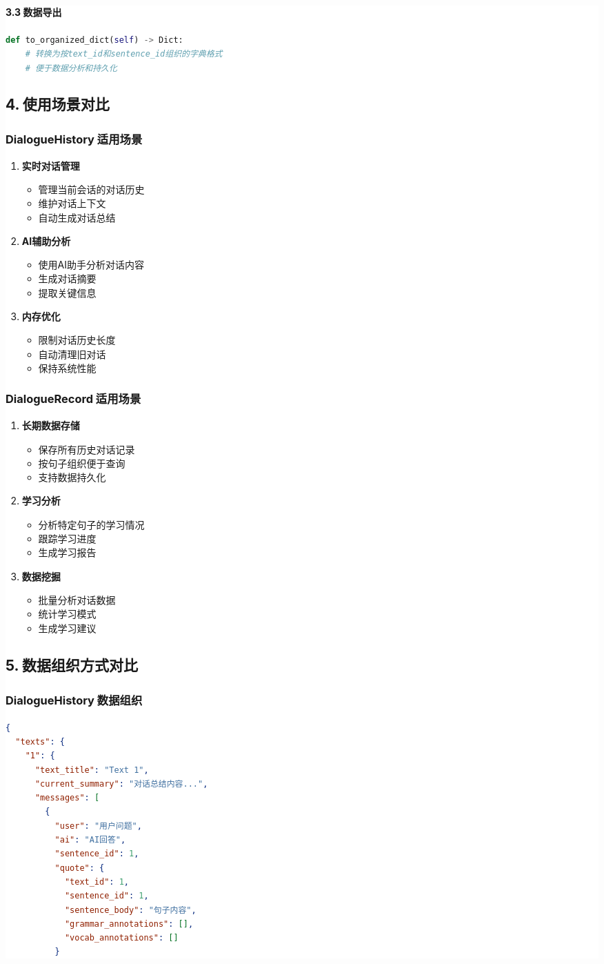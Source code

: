 #### 3.3 数据导出
```python
def to_organized_dict(self) -> Dict:
    # 转换为按text_id和sentence_id组织的字典格式
    # 便于数据分析和持久化
```

## 4. 使用场景对比

### DialogueHistory 适用场景

1. **实时对话管理**
   - 管理当前会话的对话历史
   - 维护对话上下文
   - 自动生成对话总结

2. **AI辅助分析**
   - 使用AI助手分析对话内容
   - 生成对话摘要
   - 提取关键信息

3. **内存优化**
   - 限制对话历史长度
   - 自动清理旧对话
   - 保持系统性能

### DialogueRecord 适用场景

1. **长期数据存储**
   - 保存所有历史对话记录
   - 按句子组织便于查询
   - 支持数据持久化

2. **学习分析**
   - 分析特定句子的学习情况
   - 跟踪学习进度
   - 生成学习报告

3. **数据挖掘**
   - 批量分析对话数据
   - 统计学习模式
   - 生成学习建议

## 5. 数据组织方式对比

### DialogueHistory 数据组织
```json
{
  "texts": {
    "1": {
      "text_title": "Text 1",
      "current_summary": "对话总结内容...",
      "messages": [
        {
          "user": "用户问题",
          "ai": "AI回答",
          "sentence_id": 1,
          "quote": {
            "text_id": 1,
            "sentence_id": 1,
            "sentence_body": "句子内容",
            "grammar_annotations": [],
            "vocab_annotations": []
          }
```
